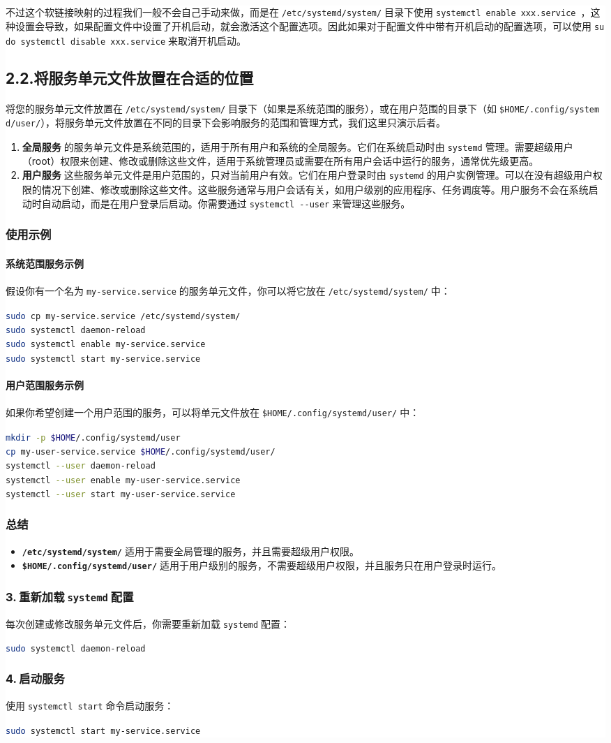 不过这个软链接映射的过程我们一般不会自己手动来做，而是在 `/etc/systemd/system/` 目录下使用 `systemctl enable xxx.service `，这种设置会导致，如果配置文件中设置了开机启动，就会激活这个配置选项。因此如果对于配置文件中带有开机启动的配置选项，可以使用 `sudo systemctl disable xxx.service` 来取消开机启动。

## 2.2.将服务单元文件放置在合适的位置

将您的服务单元文件放置在 `/etc/systemd/system/` 目录下（如果是系统范围的服务），或在用户范围的目录下（如 `$HOME/.config/systemd/user/`），将服务单元文件放置在不同的目录下会影响服务的范围和管理方式，我们这里只演示后者。

1.   **全局服务** 的服务单元文件是系统范围的，适用于所有用户和系统的全局服务。它们在系统启动时由 `systemd` 管理。需要超级用户（root）权限来创建、修改或删除这些文件，适用于系统管理员或需要在所有用户会话中运行的服务，通常优先级更高。
2.   **用户服务** 这些服务单元文件是用户范围的，只对当前用户有效。它们在用户登录时由 `systemd` 的用户实例管理。可以在没有超级用户权限的情况下创建、修改或删除这些文件。这些服务通常与用户会话有关，如用户级别的应用程序、任务调度等。用户服务不会在系统启动时自动启动，而是在用户登录后启动。你需要通过 `systemctl --user` 来管理这些服务。

### 使用示例

#### 系统范围服务示例

假设你有一个名为 `my-service.service` 的服务单元文件，你可以将它放在 `/etc/systemd/system/` 中：

```sh
sudo cp my-service.service /etc/systemd/system/
sudo systemctl daemon-reload
sudo systemctl enable my-service.service
sudo systemctl start my-service.service
```

#### 用户范围服务示例

如果你希望创建一个用户范围的服务，可以将单元文件放在 `$HOME/.config/systemd/user/` 中：

```sh
mkdir -p $HOME/.config/systemd/user
cp my-user-service.service $HOME/.config/systemd/user/
systemctl --user daemon-reload
systemctl --user enable my-user-service.service
systemctl --user start my-user-service.service
```

### 总结

- **`/etc/systemd/system/`** 适用于需要全局管理的服务，并且需要超级用户权限。
- **`$HOME/.config/systemd/user/`** 适用于用户级别的服务，不需要超级用户权限，并且服务只在用户登录时运行。

### 3. 重新加载 `systemd` 配置

每次创建或修改服务单元文件后，你需要重新加载 `systemd` 配置：

```sh
sudo systemctl daemon-reload
```

### 4. 启动服务

使用 `systemctl start` 命令启动服务：

```sh
sudo systemctl start my-service.service
```
